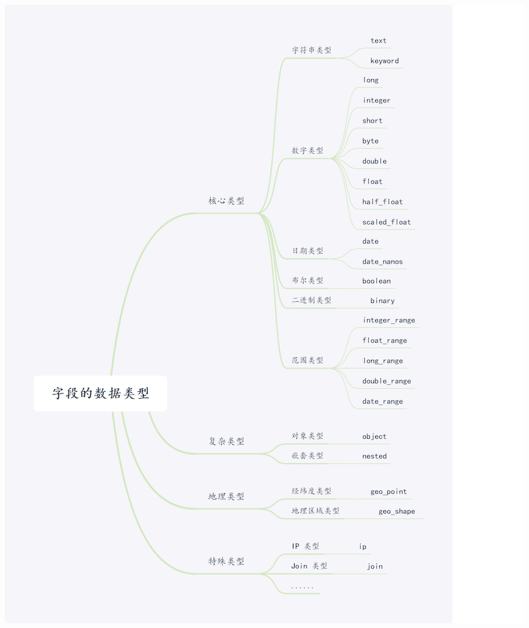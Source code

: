 <div style="display:flex;"><img src="./images/es-concepts-base-6-2.png" alt="" style="display:block;" align="left"/></div>
